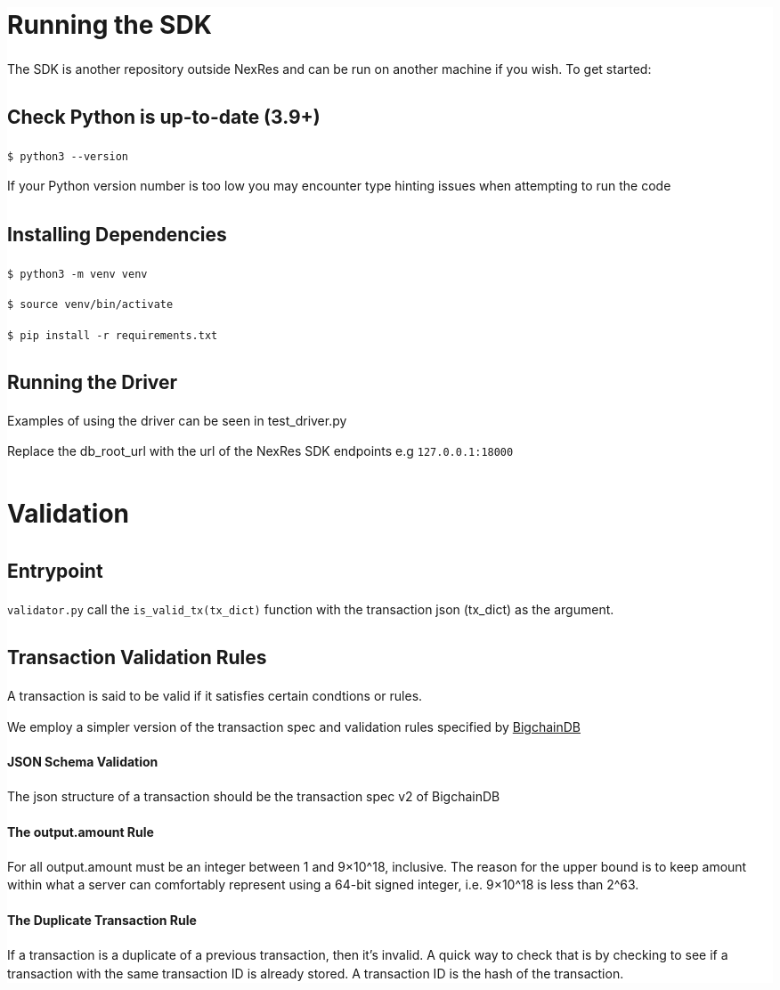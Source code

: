 # Running the SDK
The SDK is another repository outside NexRes and can be run on another machine if you wish. To get started:

## Check Python is up-to-date (3.9+)
`$ python3 --version`

If your Python version number is too low you may encounter type hinting issues when attempting to run the code

## Installing Dependencies
`$ python3 -m venv venv`

`$ source venv/bin/activate`

`$ pip install -r requirements.txt`

## Running the Driver

Examples of using the driver can be seen in test_driver.py

Replace the db_root_url with the url of the NexRes SDK endpoints e.g `127.0.0.1:18000`


# Validation
## Entrypoint
`validator.py`
    call the `is_valid_tx(tx_dict)` function with the transaction json (tx_dict) as the argument.

## Transaction Validation Rules
A transaction is said to be valid if it satisfies certain condtions or rules.

We employ a simpler version of the transaction spec and validation rules specified by [BigchainDB](https://github.com/bigchaindb/BEPs/tree/master/13#transaction-validation)

#### JSON Schema Validation
The json structure of a transaction should be the transaction spec v2 of BigchainDB 

#### The output.amount Rule
For all output.amount must be an integer between 1 and 9×10^18, inclusive. The reason for the upper bound is to keep amount within what a server can comfortably represent using a 64-bit signed integer, i.e. 9×10^18 is less than 2^63.

#### The Duplicate Transaction Rule
If a transaction is a duplicate of a previous transaction, then it’s invalid. A quick way to check that is by checking to see if a transaction with the same transaction ID is already stored.
A transaction ID is the hash of the transaction.
